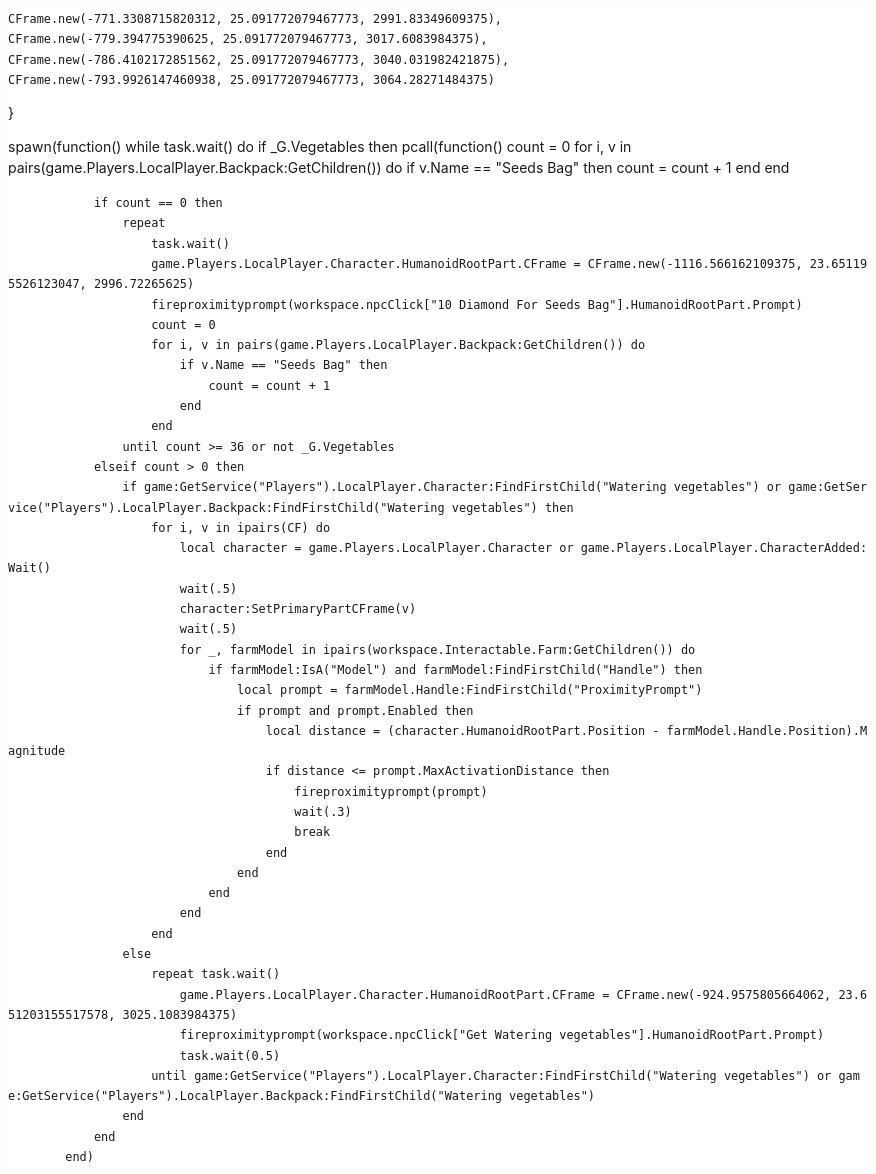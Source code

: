 	CFrame.new(-771.3308715820312, 25.091772079467773, 2991.83349609375),
	CFrame.new(-779.394775390625, 25.091772079467773, 3017.6083984375),
	CFrame.new(-786.4102172851562, 25.091772079467773, 3040.031982421875),
	CFrame.new(-793.9926147460938, 25.091772079467773, 3064.28271484375)
}

spawn(function()
	while task.wait() do
		if _G.Vegetables then
			pcall(function()
				count = 0 
				for i, v in pairs(game.Players.LocalPlayer.Backpack:GetChildren()) do
					if v.Name == "Seeds Bag" then
						count = count + 1
					end
				end


				if count == 0 then
					repeat
						task.wait()
						game.Players.LocalPlayer.Character.HumanoidRootPart.CFrame = CFrame.new(-1116.566162109375, 23.651195526123047, 2996.72265625)
						fireproximityprompt(workspace.npcClick["10 Diamond For Seeds Bag"].HumanoidRootPart.Prompt)
						count = 0
						for i, v in pairs(game.Players.LocalPlayer.Backpack:GetChildren()) do
							if v.Name == "Seeds Bag" then
								count = count + 1
							end
						end
					until count >= 36 or not _G.Vegetables
				elseif count > 0 then
					if game:GetService("Players").LocalPlayer.Character:FindFirstChild("Watering vegetables") or game:GetService("Players").LocalPlayer.Backpack:FindFirstChild("Watering vegetables") then
						for i, v in ipairs(CF) do
							local character = game.Players.LocalPlayer.Character or game.Players.LocalPlayer.CharacterAdded:Wait()
							wait(.5)
							character:SetPrimaryPartCFrame(v)
							wait(.5)
							for _, farmModel in ipairs(workspace.Interactable.Farm:GetChildren()) do
								if farmModel:IsA("Model") and farmModel:FindFirstChild("Handle") then
									local prompt = farmModel.Handle:FindFirstChild("ProximityPrompt")
									if prompt and prompt.Enabled then
										local distance = (character.HumanoidRootPart.Position - farmModel.Handle.Position).Magnitude
										if distance <= prompt.MaxActivationDistance then
											fireproximityprompt(prompt)
											wait(.3)
											break
										end
									end
								end
							end
						end
					else
						repeat task.wait()
							game.Players.LocalPlayer.Character.HumanoidRootPart.CFrame = CFrame.new(-924.9575805664062, 23.651203155517578, 3025.1083984375)
							fireproximityprompt(workspace.npcClick["Get Watering vegetables"].HumanoidRootPart.Prompt)
							task.wait(0.5)
						until game:GetService("Players").LocalPlayer.Character:FindFirstChild("Watering vegetables") or game:GetService("Players").LocalPlayer.Backpack:FindFirstChild("Watering vegetables")
					end
				end
			end)